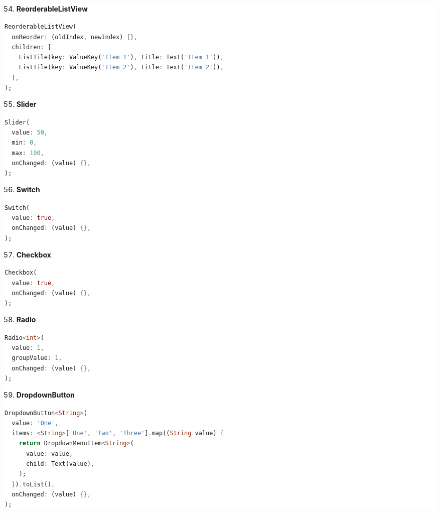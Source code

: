 54. **ReorderableListView**
```dart
ReorderableListView(
  onReorder: (oldIndex, newIndex) {},
  children: [
    ListTile(key: ValueKey('Item 1'), title: Text('Item 1')),
    ListTile(key: ValueKey('Item 2'), title: Text('Item 2')),
  ],
);
```

55. **Slider**
```dart
Slider(
  value: 50,
  min: 0,
  max: 100,
  onChanged: (value) {},
);
```

56. **Switch**
```dart
Switch(
  value: true,
  onChanged: (value) {},
);
```

57. **Checkbox**
```dart
Checkbox(
  value: true,
  onChanged: (value) {},
);
```

58. **Radio**
```dart
Radio<int>(
  value: 1,
  groupValue: 1,
  onChanged: (value) {},
);
```

59. **DropdownButton**
```dart
DropdownButton<String>(
  value: 'One',
  items: <String>['One', 'Two', 'Three'].map((String value) {
    return DropdownMenuItem<String>(
      value: value,
      child: Text(value),
    );
  }).toList(),
  onChanged: (value) {},
);
```
